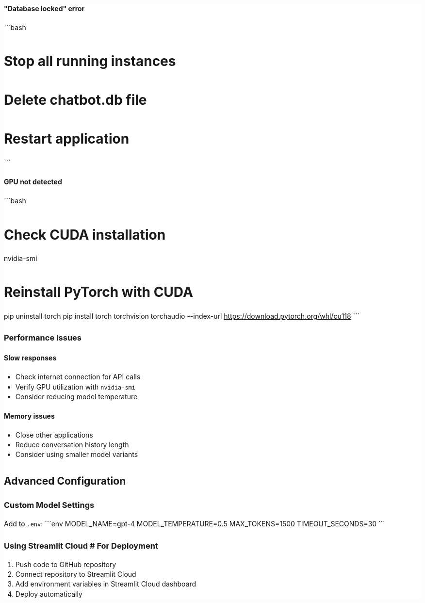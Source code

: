 #### "Database locked" error
\`\`\`bash
# Stop all running instances
# Delete chatbot.db file
# Restart application
\`\`\`

#### GPU not detected
\`\`\`bash
# Check CUDA installation
nvidia-smi

# Reinstall PyTorch with CUDA
pip uninstall torch
pip install torch torchvision torchaudio --index-url https://download.pytorch.org/whl/cu118
\`\`\`

### Performance Issues

#### Slow responses
- Check internet connection for API calls
- Verify GPU utilization with `nvidia-smi`
- Consider reducing model temperature

#### Memory issues
- Close other applications
- Reduce conversation history length
- Consider using smaller model variants

## Advanced Configuration

### Custom Model Settings
Add to `.env`:
\`\`\`env
MODEL_NAME=gpt-4
MODEL_TEMPERATURE=0.5
MAX_TOKENS=1500
TIMEOUT_SECONDS=30
\`\`\`


### Using Streamlit Cloud # For Deployment 
1. Push code to GitHub repository
2. Connect repository to Streamlit Cloud
3. Add environment variables in Streamlit Cloud dashboard
4. Deploy automatically




